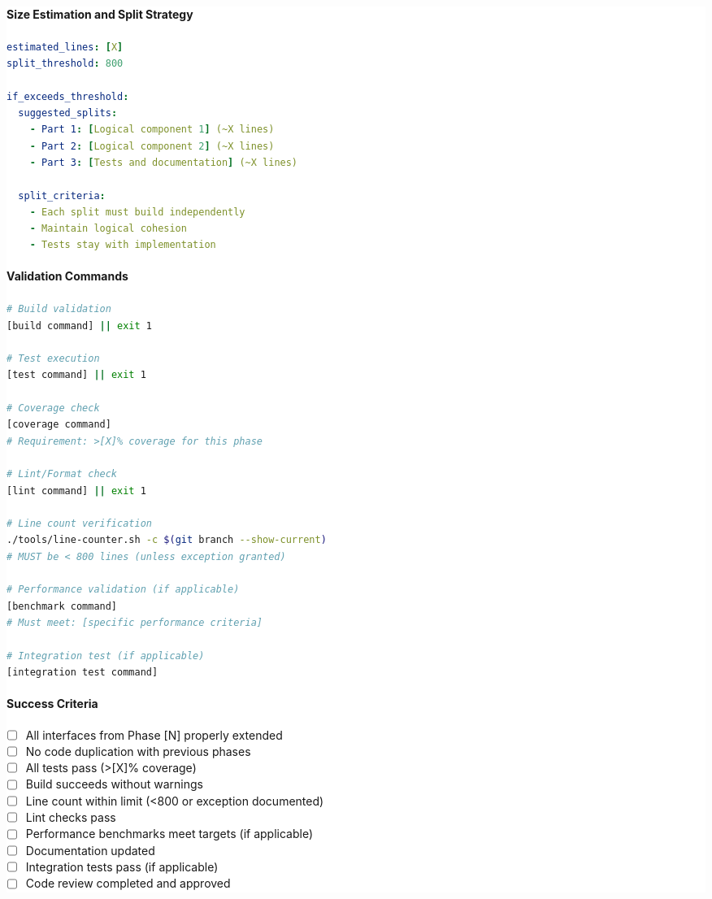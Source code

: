 #### Size Estimation and Split Strategy
```yaml
estimated_lines: [X]
split_threshold: 800

if_exceeds_threshold:
  suggested_splits:
    - Part 1: [Logical component 1] (~X lines)
    - Part 2: [Logical component 2] (~X lines)
    - Part 3: [Tests and documentation] (~X lines)
  
  split_criteria:
    - Each split must build independently
    - Maintain logical cohesion
    - Tests stay with implementation
```

#### Validation Commands
```bash
# Build validation
[build command] || exit 1

# Test execution
[test command] || exit 1

# Coverage check
[coverage command]
# Requirement: >[X]% coverage for this phase

# Lint/Format check
[lint command] || exit 1

# Line count verification
./tools/line-counter.sh -c $(git branch --show-current)
# MUST be < 800 lines (unless exception granted)

# Performance validation (if applicable)
[benchmark command]
# Must meet: [specific performance criteria]

# Integration test (if applicable)
[integration test command]
```

#### Success Criteria
- [ ] All interfaces from Phase [N] properly extended
- [ ] No code duplication with previous phases
- [ ] All tests pass (>[X]% coverage)
- [ ] Build succeeds without warnings
- [ ] Line count within limit (<800 or exception documented)
- [ ] Lint checks pass
- [ ] Performance benchmarks meet targets (if applicable)
- [ ] Documentation updated
- [ ] Integration tests pass (if applicable)
- [ ] Code review completed and approved
